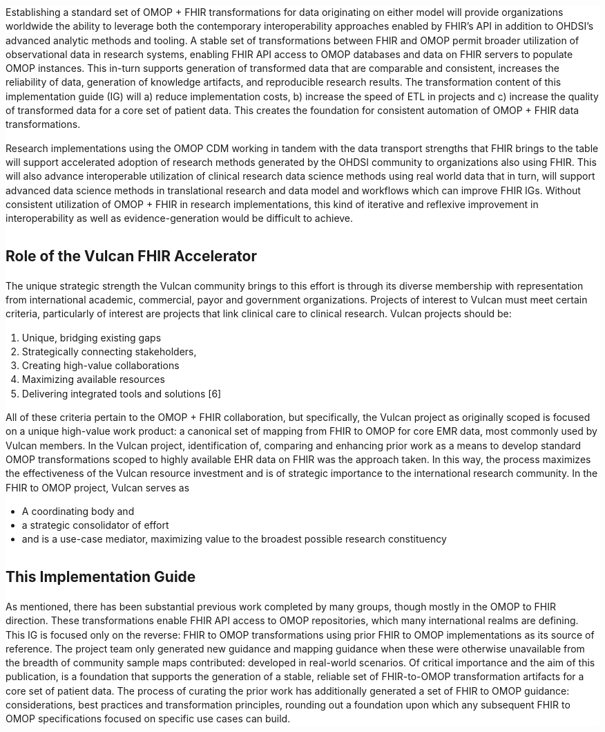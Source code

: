 Establishing a standard set of OMOP + FHIR transformations for data originating on either model will provide organizations worldwide the ability to leverage both the contemporary interoperability approaches enabled by FHIR’s API in addition to OHDSI’s advanced analytic methods and tooling. A stable set of transformations between FHIR and OMOP permit broader utilization of observational data in research systems, enabling FHIR API access to OMOP databases and data on FHIR servers to populate OMOP instances. This in-turn supports generation of transformed data that are comparable and consistent, increases the reliability of data, generation of knowledge artifacts, and reproducible research results. The transformation content of this implementation guide (IG) will a) reduce implementation costs, b) increase the speed of ETL in projects and c) increase the quality of transformed data for a core set of patient data.  This creates the foundation for consistent automation of OMOP + FHIR data transformations. 

Research implementations using the OMOP CDM working in tandem with the data transport strengths that FHIR brings to the table will support accelerated adoption of research methods generated by the OHDSI community to organizations also using FHIR.  This will also advance interoperable utilization of clinical research data science methods using real world data that in turn, will support advanced data science methods in translational research and data model and workflows which can improve FHIR IGs. Without consistent utilization of OMOP + FHIR in research implementations, this kind of iterative and reflexive improvement in interoperability as well as evidence-generation would be difficult to achieve.

## Role of the Vulcan FHIR Accelerator
The unique strategic strength the Vulcan community brings to this effort is through its diverse membership with representation from international academic, commercial, payor and government organizations. Projects of interest to Vulcan must meet certain criteria, particularly of interest are projects that link clinical care to clinical research. Vulcan projects should be:

1. Unique, bridging existing gaps
2. Strategically connecting stakeholders, 
3. Creating high-value collaborations
4. Maximizing available resources
5. Delivering integrated tools and solutions [6]

All of these criteria pertain to the OMOP + FHIR collaboration, but specifically, the Vulcan project as originally scoped is focused on a unique high-value work product: a canonical set of mapping from FHIR to OMOP for core EMR data, most commonly used by Vulcan members. In the Vulcan project, identification of, comparing and enhancing prior work as a means to develop standard OMOP transformations scoped to highly available EHR data on FHIR was the approach taken.  In this way, the process maximizes the effectiveness of the Vulcan resource investment and is of strategic importance to the international research community.  In the FHIR to OMOP project, Vulcan serves as

- A coordinating body and 
- a strategic consolidator of effort 
- and is a use-case mediator, maximizing value to the broadest possible research constituency

## This Implementation Guide
As mentioned, there has been substantial previous work completed by many groups, though mostly in the OMOP to FHIR direction.  These transformations enable FHIR API access to OMOP repositories, which many international realms are defining.  This IG is focused only on the reverse: FHIR to OMOP transformations using prior FHIR to OMOP implementations as its source of reference. The project team only generated new guidance and mapping guidance when these were otherwise unavailable from the breadth of community sample maps contributed: developed in real-world scenarios. Of critical importance and the aim of this publication, is a foundation that supports the generation of a stable, reliable set of FHIR-to-OMOP transformation artifacts for a core set of patient data. The process of curating the prior work has additionally generated a set of FHIR to OMOP guidance: considerations, best practices and transformation principles, rounding out a foundation upon which any subsequent FHIR to OMOP specifications focused on specific use cases can build. 
